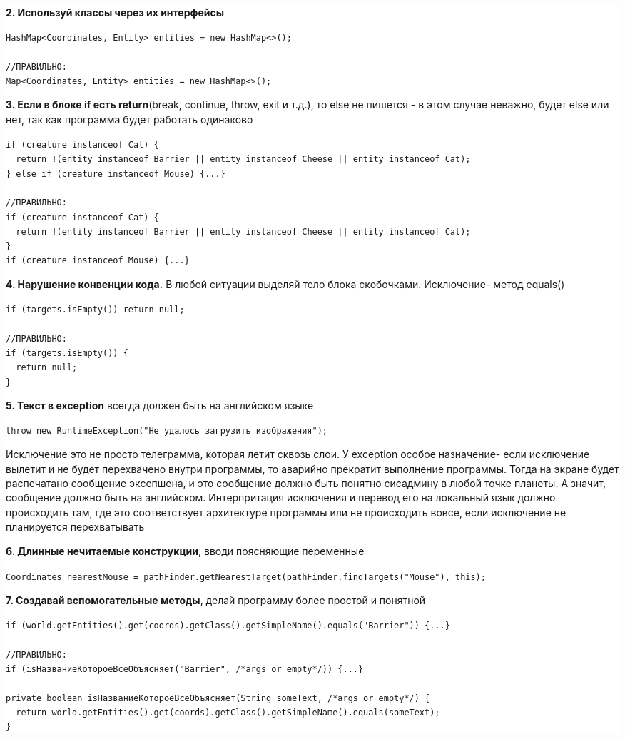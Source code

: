 **2. Используй классы через их интерфейсы**
```
HashMap<Coordinates, Entity> entities = new HashMap<>();

//ПРАВИЛЬНО:
Map<Coordinates, Entity> entities = new HashMap<>();
```

**3. Если в блоке if есть return**(break, continue, throw, exit и т.д.), то else не пишется - в этом случае неважно, будет else или нет, так как программа будет работать одинаково
```
if (creature instanceof Cat) {
  return !(entity instanceof Barrier || entity instanceof Cheese || entity instanceof Cat);
} else if (creature instanceof Mouse) {...}

//ПРАВИЛЬНО:
if (creature instanceof Cat) {
  return !(entity instanceof Barrier || entity instanceof Cheese || entity instanceof Cat);
} 
if (creature instanceof Mouse) {...}
```

**4. Нарушение конвенции кода.** В любой ситуации выделяй тело блока скобочками. Исключение- метод equals()
```
if (targets.isEmpty()) return null;

//ПРАВИЛЬНО:
if (targets.isEmpty()) {
  return null;
}  
```

**5. Текст в exception** всегда должен быть на английском языке  
```
throw new RuntimeException("Не удалось загрузить изображения");
```
Исключение это не просто телеграмма, которая летит сквозь слои. 
У exception особое назначение- если исключение вылетит и не будет перехвачено внутри программы, то аварийно прекратит выполнение программы.
Тогда на экране будет распечатано сообщение эксепшена, и это сообщение должно быть понятно сисадмину в любой точке планеты. 
А значит, сообщение должно быть на английском. 
Интерпритация исключения и перевод его на локальный язык должно происходить там, где это соответствует архитектуре программы или не происходить вовсе, если исключение не планируется перехватывать

**6. Длинные нечитаемые конструкции**, вводи поясняющие переменные
```
Coordinates nearestMouse = pathFinder.getNearestTarget(pathFinder.findTargets("Mouse"), this);
```

**7. Создавай вспомогательные методы**, делай программу более простой и понятной
```
if (world.getEntities().get(coords).getClass().getSimpleName().equals("Barrier")) {...}

//ПРАВИЛЬНО:
if (isНазваниеКотороеВсеОбъясняет("Barrier", /*args or empty*/)) {...}

private boolean isНазваниеКотороеВсеОбъясняет(String someText, /*args or empty*/) {
  return world.getEntities().get(coords).getClass().getSimpleName().equals(someText);
}
```
